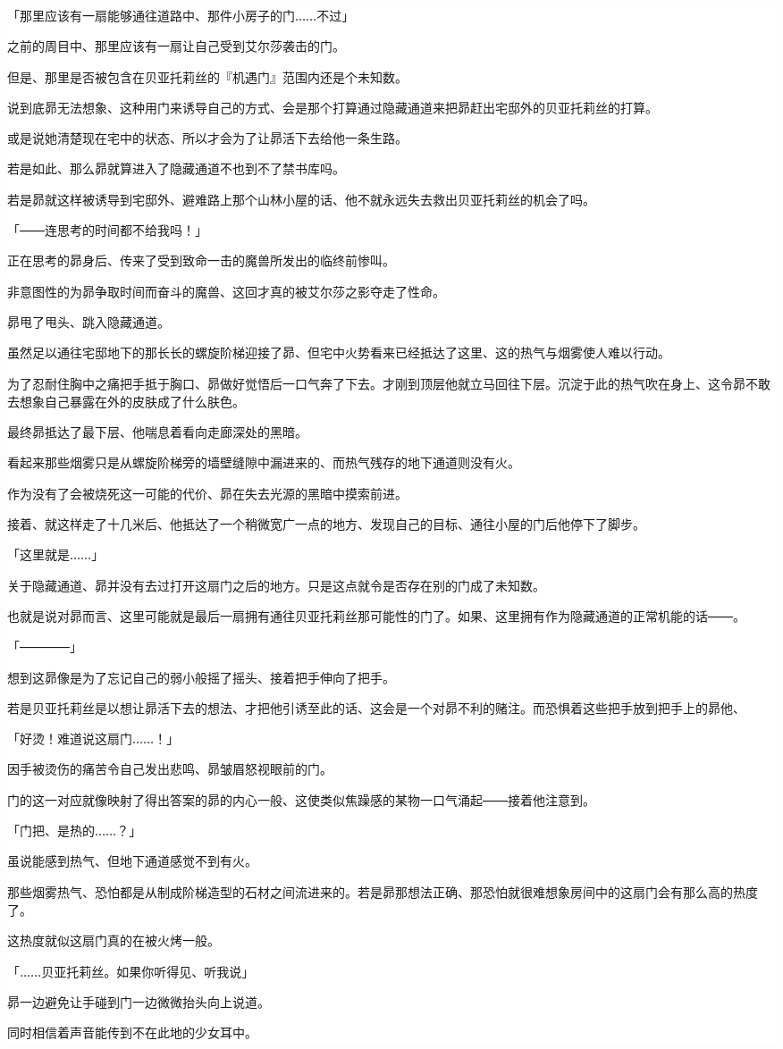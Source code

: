 「那里应该有一扇能够通往道路中、那件小房子的门……不过」

之前的周目中、那里应该有一扇让自己受到艾尔莎袭击的门。

但是、那里是否被包含在贝亚托莉丝的『机遇门』范围内还是个未知数。

说到底昴无法想象、这种用门来诱导自己的方式、会是那个打算通过隐藏通道来把昴赶出宅邸外的贝亚托莉丝的打算。

或是说她清楚现在宅中的状态、所以才会为了让昴活下去给他一条生路。

若是如此、那么昴就算进入了隐藏通道不也到不了禁书库吗。

若是昴就这样被诱导到宅邸外、避难路上那个山林小屋的话、他不就永远失去救出贝亚托莉丝的机会了吗。

「——连思考的时间都不给我吗！」

正在思考的昴身后、传来了受到致命一击的魔兽所发出的临终前惨叫。

非意图性的为昴争取时间而奋斗的魔兽、这回才真的被艾尔莎之影夺走了性命。

昴甩了甩头、跳入隐藏通道。

虽然足以通往宅邸地下的那长长的螺旋阶梯迎接了昴、但宅中火势看来已经抵达了这里、这的热气与烟雾使人难以行动。

为了忍耐住胸中之痛把手抵于胸口、昴做好觉悟后一口气奔了下去。才刚到顶层他就立马回往下层。沉淀于此的热气吹在身上、这令昴不敢去想象自己暴露在外的皮肤成了什么肤色。

最终昴抵达了最下层、他喘息着看向走廊深处的黑暗。

看起来那些烟雾只是从螺旋阶梯旁的墙壁缝隙中漏进来的、而热气残存的地下通道则没有火。

作为没有了会被烧死这一可能的代价、昴在失去光源的黑暗中摸索前进。

接着、就这样走了十几米后、他抵达了一个稍微宽广一点的地方、发现自己的目标、通往小屋的门后他停下了脚步。

「这里就是……」

关于隐藏通道、昴并没有去过打开这扇门之后的地方。只是这点就令是否存在别的门成了未知数。

也就是说对昴而言、这里可能就是最后一扇拥有通往贝亚托莉丝那可能性的门了。如果、这里拥有作为隐藏通道的正常机能的话——。

「————」

想到这昴像是为了忘记自己的弱小般摇了摇头、接着把手伸向了把手。

若是贝亚托莉丝是以想让昴活下去的想法、才把他引诱至此的话、这会是一个对昴不利的赌注。而恐惧着这些把手放到把手上的昴他、

「好烫！难道说这扇门……！」

因手被烫伤的痛苦令自己发出悲鸣、昴皱眉怒视眼前的门。

门的这一对应就像映射了得出答案的昴的内心一般、这使类似焦躁感的某物一口气涌起——接着他注意到。

「门把、是热的……？」

虽说能感到热气、但地下通道感觉不到有火。

那些烟雾热气、恐怕都是从制成阶梯造型的石材之间流进来的。若是昴那想法正确、那恐怕就很难想象房间中的这扇门会有那么高的热度了。

这热度就似这扇门真的在被火烤一般。

「……贝亚托莉丝。如果你听得见、听我说」

昴一边避免让手碰到门一边微微抬头向上说道。

同时相信着声音能传到不在此地的少女耳中。

